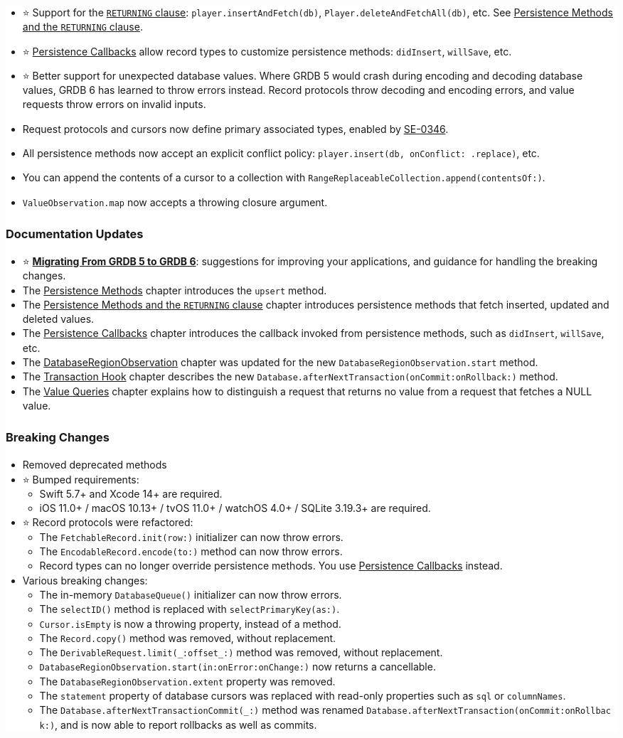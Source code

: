 - :star: Support for the [`RETURNING` clause](https://www.sqlite.org/lang_returning.html): `player.insertAndFetch(db)`, `Player.deleteAndFetchAll(db)`, etc. See [Persistence Methods and the `RETURNING` clause](README.md#persistence-methods-and-the-returning-clause).

- :star: [Persistence Callbacks](README.md#persistence-callbacks) allow record types to customize persistence methods: `didInsert`, `willSave`, etc.

- :star: Better support for unexpected database values. Where GRDB 5 would crash during encoding and decoding database values, GRDB 6 has learned to throw errors instead. Record protocols throw decoding and encoding errors, and value requests throw errors on invalid inputs.

- Request protocols and cursors now define primary associated types, enabled by [SE-0346](https://github.com/apple/swift-evolution/blob/main/proposals/0346-light-weight-same-type-syntax.md).

- All persistence methods now accept an explicit conflict policy: `player.insert(db, onConflict: .replace)`, etc.

- You can append the contents of a cursor to a collection with `RangeReplaceableCollection.append(contentsOf:)`.

- `ValueObservation.map` now accepts a throwing closure argument.

### Documentation Updates

- :star: **[Migrating From GRDB 5 to GRDB 6](Documentation/GRDB6MigrationGuide.md)**: suggestions for improving your applications, and guidance for handling the breaking changes.
- The [Persistence Methods](README.md#persistence-methods) chapter introduces the `upsert` method.
- The [Persistence Methods and the `RETURNING` clause](README.md#persistence-methods-and-the-returning-clause) chapter introduces persistence methods that fetch inserted, updated and deleted values.
- The [Persistence Callbacks](README.md#persistence-callbacks) chapter introduces the callback invoked from persistence methods, such as `didInsert`, `willSave`, etc.
- The [DatabaseRegionObservation](README.md#databaseregionobservation) chapter was updated for the new `DatabaseRegionObservation.start` method.
- The [Transaction Hook](README.md#transaction-hook) chapter describes the new `Database.afterNextTransaction(onCommit:onRollback:)` method.
- The [Value Queries](README.md#value-queries) chapter explains how to distinguish a request that returns no value from a request that fetches a NULL value.

### Breaking Changes

- Removed deprecated methods
- :star: Bumped requirements:
    - Swift 5.7+ and Xcode 14+ are required.
    - iOS 11.0+ / macOS 10.13+ / tvOS 11.0+ / watchOS 4.0+ / SQLite 3.19.3+ are required.
- :star: Record protocols were refactored:
    - The `FetchableRecord.init(row:)` initializer can now throw errors.
    - The `EncodableRecord.encode(to:)` method can now throw errors.
    - Record types can no longer override persistence methods. You use [Persistence Callbacks](README.md#persistence-callbacks) instead.
- Various breaking changes:
    - The in-memory `DatabaseQueue()` initializer can now throw errors.
    - The `selectID()` method is replaced with `selectPrimaryKey(as:)`.
    - `Cursor.isEmpty` is now a throwing property, instead of a method.
    - The `Record.copy()` method was removed, without replacement.
    - The `DerivableRequest.limit(_:offset_:)` method was removed, without replacement.
    - `DatabaseRegionObservation.start(in:onError:onChange:)` now returns a cancellable.
    - The `DatabaseRegionObservation.extent` property was removed.
    - The `statement` property of database cursors was replaced with read-only properties such as `sql` or `columnNames`.
    - The `Database.afterNextTransactionCommit(_:)` method was renamed `Database.afterNextTransaction(onCommit:onRollback:)`, and is now able to report rollbacks as well as commits.
